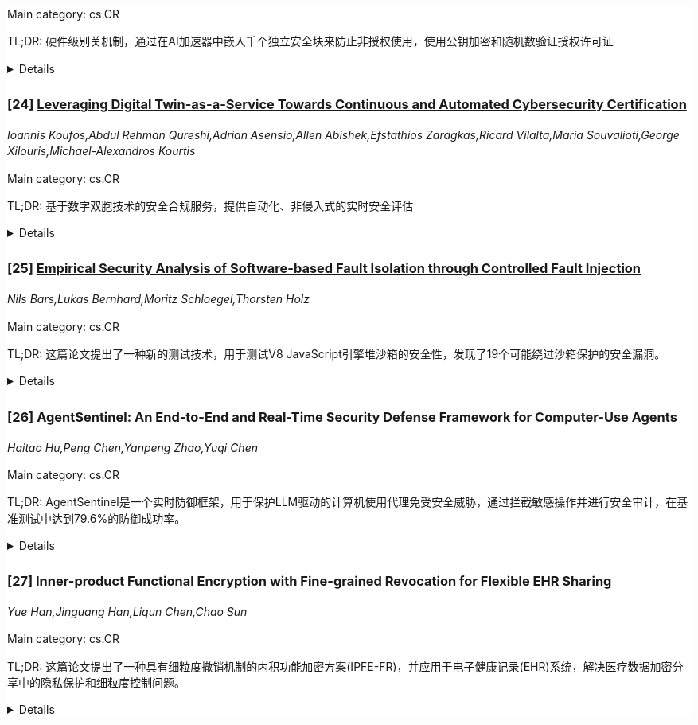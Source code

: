 Main category: cs.CR

TL;DR: 硬件级别关机制，通过在AI加速器中嵌入千个独立安全块来防止非授权使用，使用公钥加密和随机数验证授权许可证


<details><summary>Details</summary></details>


### [24] [Leveraging Digital Twin-as-a-Service Towards Continuous and Automated Cybersecurity Certification](https://arxiv.org/abs/2509.07649)
*Ioannis Koufos,Abdul Rehman Qureshi,Adrian Asensio,Allen Abishek,Efstathios Zaragkas,Ricard Vilalta,Maria Souvalioti,George Xilouris,Michael-Alexandros Kourtis*

Main category: cs.CR

TL;DR: 基于数字双胞技术的安全合规服务，提供自动化、非侵入式的实时安全评估


<details><summary>Details</summary></details>


### [25] [Empirical Security Analysis of Software-based Fault Isolation through Controlled Fault Injection](https://arxiv.org/abs/2509.07757)
*Nils Bars,Lukas Bernhard,Moritz Schloegel,Thorsten Holz*

Main category: cs.CR

TL;DR: 这篇论文提出了一种新的测试技术，用于测试V8 JavaScript引擎堆沙箱的安全性，发现了19个可能绕过沙箱保护的安全漏洞。


<details><summary>Details</summary></details>


### [26] [AgentSentinel: An End-to-End and Real-Time Security Defense Framework for Computer-Use Agents](https://arxiv.org/abs/2509.07764)
*Haitao Hu,Peng Chen,Yanpeng Zhao,Yuqi Chen*

Main category: cs.CR

TL;DR: AgentSentinel是一个实时防御框架，用于保护LLM驱动的计算机使用代理免受安全威胁，通过拦截敏感操作并进行安全审计，在基准测试中达到79.6%的防御成功率。


<details><summary>Details</summary></details>


### [27] [Inner-product Functional Encryption with Fine-grained Revocation for Flexible EHR Sharing](https://arxiv.org/abs/2509.07804)
*Yue Han,Jinguang Han,Liqun Chen,Chao Sun*

Main category: cs.CR

TL;DR: 这篇论文提出了一种具有细粒度撤销机制的内积功能加密方案(IPFE-FR)，并应用于电子健康记录(EHR)系统，解决医疗数据加密分享中的隐私保护和细粒度控制问题。


<details><summary>Details</summary></details>

